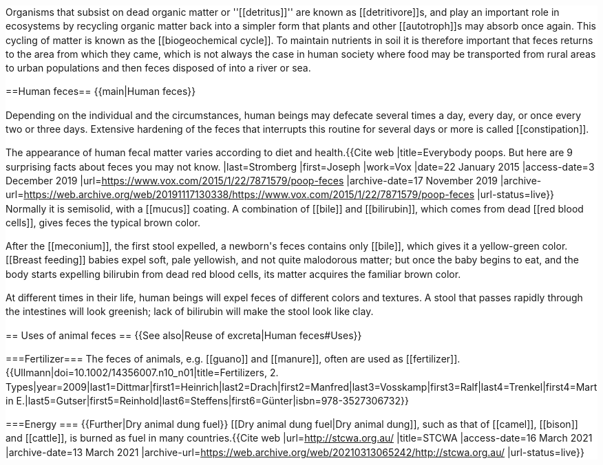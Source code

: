 Organisms that subsist on dead organic matter or ''[[detritus]]'' are known as [[detritivore]]s, and play an important role in ecosystems by recycling organic matter back into a simpler form that plants and other [[autotroph]]s may absorb once again. This cycling of matter is known as the [[biogeochemical cycle]]. To maintain nutrients in soil it is therefore important that feces returns to the area from which they came, which is not always the case in human society where food may be transported from rural areas to urban populations and then feces disposed of into a river or sea.

==Human feces==
{{main|Human feces}}

Depending on the individual and the circumstances, human beings may defecate several times a day, every day, or once every two or three days. Extensive hardening of the feces that interrupts this routine for several days or more is called [[constipation]].

The appearance of human fecal matter varies according to diet and health.<ref name="Stromberg2015">{{Cite web |title=Everybody poops. But here are 9 surprising facts about feces you may not know. |last=Stromberg |first=Joseph |work=Vox |date=22 January 2015 |access-date=3 December 2019 |url=https://www.vox.com/2015/1/22/7871579/poop-feces |archive-date=17 November 2019 |archive-url=https://web.archive.org/web/20191117130338/https://www.vox.com/2015/1/22/7871579/poop-feces |url-status=live}}</ref> Normally it is semisolid, with a [[mucus]] coating. A combination of [[bile]] and [[bilirubin]], which comes from dead [[red blood cells]], gives feces the typical brown color.<ref name=tortora1 /><ref name=ciba />

After the [[meconium]], the first stool expelled, a newborn's feces contains only [[bile]], which gives it a yellow-green color. [[Breast feeding]] babies expel soft, pale yellowish, and not quite malodorous matter; but once the baby begins to eat, and the body starts expelling bilirubin from dead red blood cells, its matter acquires the familiar brown color.<ref name=ciba />

At different times in their life, human beings will expel feces of different colors and textures. A stool that passes rapidly through the intestines will look greenish; lack of bilirubin will make the stool look like clay.

== Uses of animal feces ==
{{See also|Reuse of excreta|Human feces#Uses}}

===Fertilizer===
The feces of animals, e.g. [[guano]] and [[manure]], often are used as [[fertilizer]].<ref>{{Ullmann|doi=10.1002/14356007.n10_n01|title=Fertilizers, 2. Types|year=2009|last1=Dittmar|first1=Heinrich|last2=Drach|first2=Manfred|last3=Vosskamp|first3=Ralf|last4=Trenkel|first4=Martin E.|last5=Gutser|first5=Reinhold|last6=Steffens|first6=Günter|isbn=978-3527306732}}</ref>

===Energy ===
{{Further|Dry animal dung fuel}}
[[Dry animal dung fuel|Dry animal dung]], such as that of [[camel]], [[bison]] and [[cattle]], is burned as fuel in many countries.<ref>{{Cite web |url=http://stcwa.org.au/ |title=STCWA |access-date=16 March 2021 |archive-date=13 March 2021 |archive-url=https://web.archive.org/web/20210313065242/http://stcwa.org.au/ |url-status=live}}</ref>
